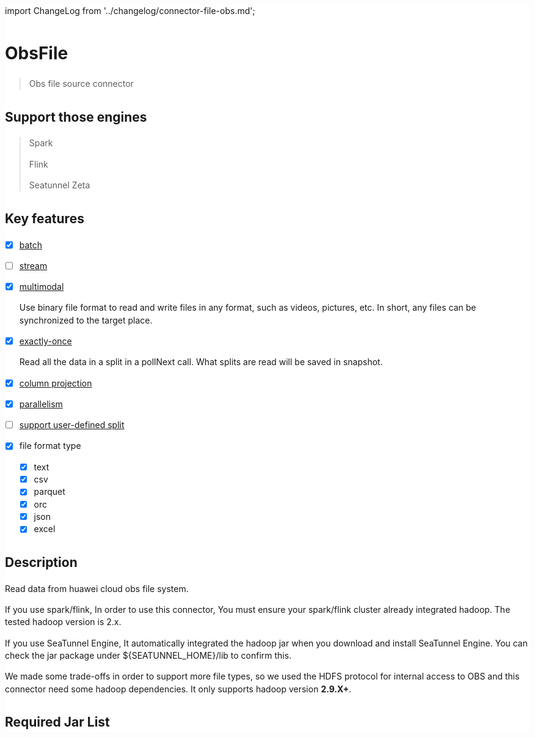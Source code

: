 import ChangeLog from '../changelog/connector-file-obs.md';

# ObsFile

> Obs file source connector

## Support those engines

> Spark
>
> Flink
>
> Seatunnel Zeta

## Key features

- [x] [batch](../../concept/connector-v2-features.md)
- [ ] [stream](../../concept/connector-v2-features.md)
- [x] [multimodal](../../concept/connector-v2-features.md#multimodal)

  Use binary file format to read and write files in any format, such as videos, pictures, etc. In short, any files can be synchronized to the target place.

- [x] [exactly-once](../../concept/connector-v2-features.md)

  Read all the data in a split in a pollNext call. What splits are read will be saved in snapshot.

- [x] [column projection](../../concept/connector-v2-features.md)
- [x] [parallelism](../../concept/connector-v2-features.md)
- [ ] [support user-defined split](../../concept/connector-v2-features.md)
- [x] file format type
  - [x] text
  - [x] csv
  - [x] parquet
  - [x] orc
  - [x] json
  - [x] excel

## Description

Read data from huawei cloud obs file system.

If you use spark/flink, In order to use this connector, You must ensure your spark/flink cluster already integrated hadoop. The tested hadoop version is 2.x.

If you use SeaTunnel Engine, It automatically integrated the hadoop jar when you download and install SeaTunnel Engine. You can check the jar package under ${SEATUNNEL_HOME}/lib to confirm this.

We made some trade-offs in order to support more file types, so we used the HDFS protocol for internal access to OBS and this connector need some hadoop dependencies.
It only supports hadoop version **2.9.X+**.

## Required Jar List
